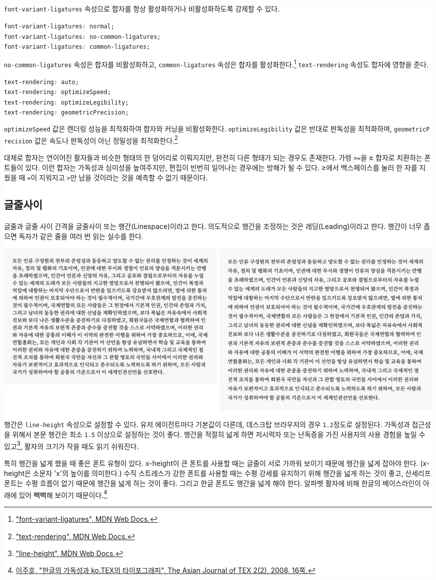 `font-variant-ligatures` 속성으로 합자를 항상 활성화하거나 비활성화하도록 강제할 수 있다.

```css
font-variant-ligatures: normal;
font-variant-ligatures: no-common-ligatures;
font-variant-ligatures: common-ligatures;
```

`no-common-ligatures` 속성은 합자를 비활성화하고, `common-ligatures` 속성은 합자를 활성화한다.[^28] `text-rendering` 속성도 합자에 영향을 준다.

```css
text-rendering: auto;
text-rendering: optimizeSpeed;
text-rendering: optimizeLegibility;
text-rendering: geometricPrecision;
```

`optimizeSpeed` 값은 렌더링 성능을 최적화하여 합자와 커닝을 비활성화한다. `optimizeLegibility` 값은 반대로 판독성을 최적화하며, `geometricPrecision` 값은 속도나 판독성이 아닌 정밀성을 최적화한다.[^29]

대체로 합자는 연이어진 활자들과 비슷한 형태의 한 덩어리로 이뤄지지만, 완전히 다른 형태가 되는 경우도 존재한다. 가령 `>=`을 $\geq$ 합자로 치환하는 폰트들이 있다. 이런 합자는 가독성과 심미성을 높여주지만, 편집이 빈번히 일어나는 경우에는 방해가 될 수 있다. $\geq$에서 백스페이스를 눌러 한 자를 지웠을 때 `=`이 지워지고 `>`만 남을 것이라는 것을 예측할 수 없기 때문이다.

## 글줄사이

글줄과 글줄 사이 간격을 글줄사이 또는 행간(Linespace)이라고 한다. 의도적으로 행간을 조정하는 것은 레딩(Leading)이라고 한다. 행간이 너무 좁으면 독자가 같은 줄을 여러 번 읽는 실수를 한다.

![기본 행간과 1.5 행간 비교. 1.5 행간의 가독성이 더 높다.](/images/103455164-f38e7a00-4d2d-11eb-966f-fdeeb77aa66d.webp)

행간은 `line-height` 속성으로 설정할 수 있다. 유저 에이전트마다 기본값이 다른데, 데스크탑 브라우저의 경우 `1.2`정도로 설정된다. 가독성과 접근성을 위해서 본문 행간은 최소 `1.5` 이상으로 설정하는 것이 좋다. 행간을 적절히 넓게 하면 저시력자 또는 난독증을 가진 사용자의 사용 경험을 높일 수 있고[^30], 활자의 크기가 작을 때도 읽기 쉬워진다.

특히 행간을 넓게 했을 때 좋은 폰트 유형이 있다. x-height이 큰 폰트를 사용할 때는 글줄이 서로 가까워 보이기 때문에 행간을 넓게 잡아야 한다. (x-height은 소문자 'x'의 높이를 의미한다.) 수직 스트레스가 강한 폰트를 사용할 때는 수평 강세를 유지하기 위해 행간을 넓게 하는 것이 좋고, 산세리프 폰트는 수평 흐름이 없기 때문에 행간을 넓게 하는 것이 좋다. 그리고 한글 폰트도 행간을 넓게 해야 한다. 알파벳 활자에 비해 한글의 베이스라인이 아래에 있어 빽빽해 보이기 때문이다.[^35]


[^00]: [이용제, "타이포그라피에서 '글자, 활자, 글씨' 쓰임새 제안", 글자씨 2(2), 한국타이포그라피학회, 2010, 492-507쪽.](http://koreantypography.org/wp-content/uploads/thesis/kst_j2_2.pdf)
[^10]: [John Brownlee, "What’s The Difference Between A Font And A Typeface?", Fast Company, 2014.](https://www.fastcompany.com/3028971/whats-the-difference-between-a-font-and-a-typeface)
[^13]: ["OpenType® Specification", Microsoft Docs, 2020.](https://docs.microsoft.com/en-us/typography/opentype/spec/)
[^15]: [Jonathan Kew et al., "WOFF File Format 1.0", W3C Recommendation, 2012.](https://www.w3.org/TR/2012/REC-WOFF-20121213/)
[^17]: ["font-display", MDN Web Docs.](https://developer.mozilla.org/en-US/docs/Web/CSS/@font-face/font-display)
[^18]: [노민지, 윤민구, "KS 코드 완성형 한글의 추가 글자 제안", 글자씨 7(2), 한국타이포그라피학회, 2015, 153-175쪽.](http://koreantypography.org/wp-content/uploads/2016/02/kst_12_7_2_06.pdf)
[^20]: 원유홍 외 2명, "타이포그래피 천일야화", 안그라픽스, 2012, 87쪽.
[^25]: [강이룬, 소원영, "multilingual.js: 다국어 웹 타이포그래피를 위한 섞어쓰기 라이브러리", 글자씨 8(2), 한국타이포그라피학회, 2016, 9-33쪽.](http://koreantypography.org/wp-content/uploads/2016/08/kst_13_8_1_01.pdf.pdf)
[^27]: ["font-size", MDN Web Docs.](https://developer.mozilla.org/en-US/docs/Web/CSS/font-size)
[^28]: ["font-variant-ligatures", MDN Web Docs.](https://developer.mozilla.org/en-US/docs/Web/CSS/font-variant-ligatures)
[^29]: ["text-rendering", MDN Web Docs.](https://developer.mozilla.org/en-US/docs/Web/CSS/text-rendering)
[^30]: ["line-height", MDN Web Docs.](https://developer.mozilla.org/en-US/docs/Web/CSS/line-height#Accessibility_concerns)
[^35]: [이주호, "한글의 가독성과 ko.TEX의 타이포그래피", The Asian Journal of TEX 2(2), 2008, 16쪽.](http://ajt.ktug.org/2008/0202juho.pdf)
[^40]: [우유니, "미움 받는 왼끝맞춤에 대한 변호", FDSC, 2020.](https://www.notion.so/d05890a595334bcb8f31d6c42dc7a079)